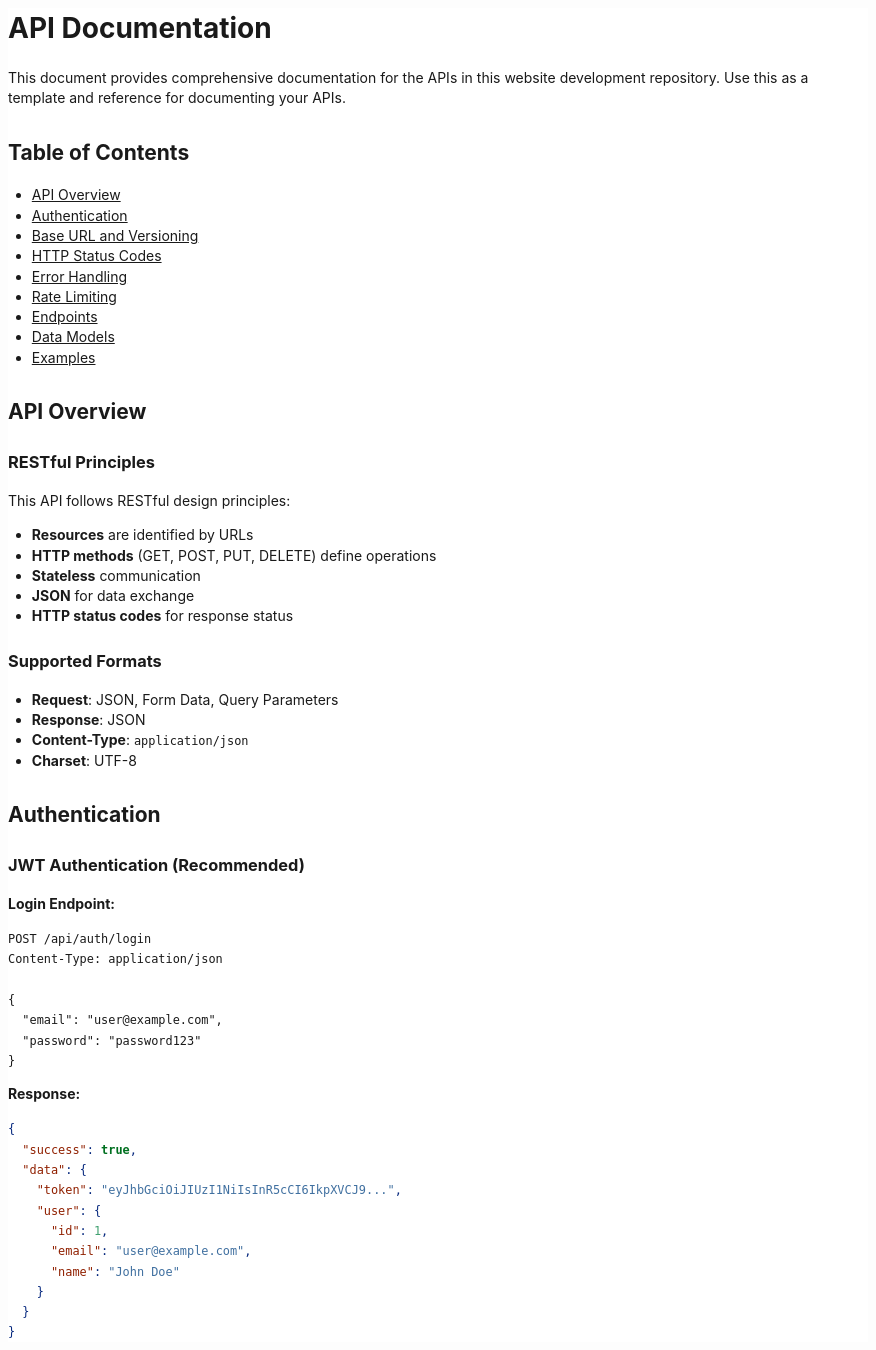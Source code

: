 # API Documentation

This document provides comprehensive documentation for the APIs in this website development repository. Use this as a template and reference for documenting your APIs.

## Table of Contents
- [API Overview](#api-overview)
- [Authentication](#authentication)
- [Base URL and Versioning](#base-url-and-versioning)
- [HTTP Status Codes](#http-status-codes)
- [Error Handling](#error-handling)
- [Rate Limiting](#rate-limiting)
- [Endpoints](#endpoints)
- [Data Models](#data-models)
- [Examples](#examples)

## API Overview

### RESTful Principles
This API follows RESTful design principles:
- **Resources** are identified by URLs
- **HTTP methods** (GET, POST, PUT, DELETE) define operations
- **Stateless** communication
- **JSON** for data exchange
- **HTTP status codes** for response status

### Supported Formats
- **Request**: JSON, Form Data, Query Parameters
- **Response**: JSON
- **Content-Type**: `application/json`
- **Charset**: UTF-8

## Authentication

### JWT Authentication (Recommended)

**Login Endpoint:**
```http
POST /api/auth/login
Content-Type: application/json

{
  "email": "user@example.com",
  "password": "password123"
}
```

**Response:**
```json
{
  "success": true,
  "data": {
    "token": "eyJhbGciOiJIUzI1NiIsInR5cCI6IkpXVCJ9...",
    "user": {
      "id": 1,
      "email": "user@example.com",
      "name": "John Doe"
    }
  }
}
```
